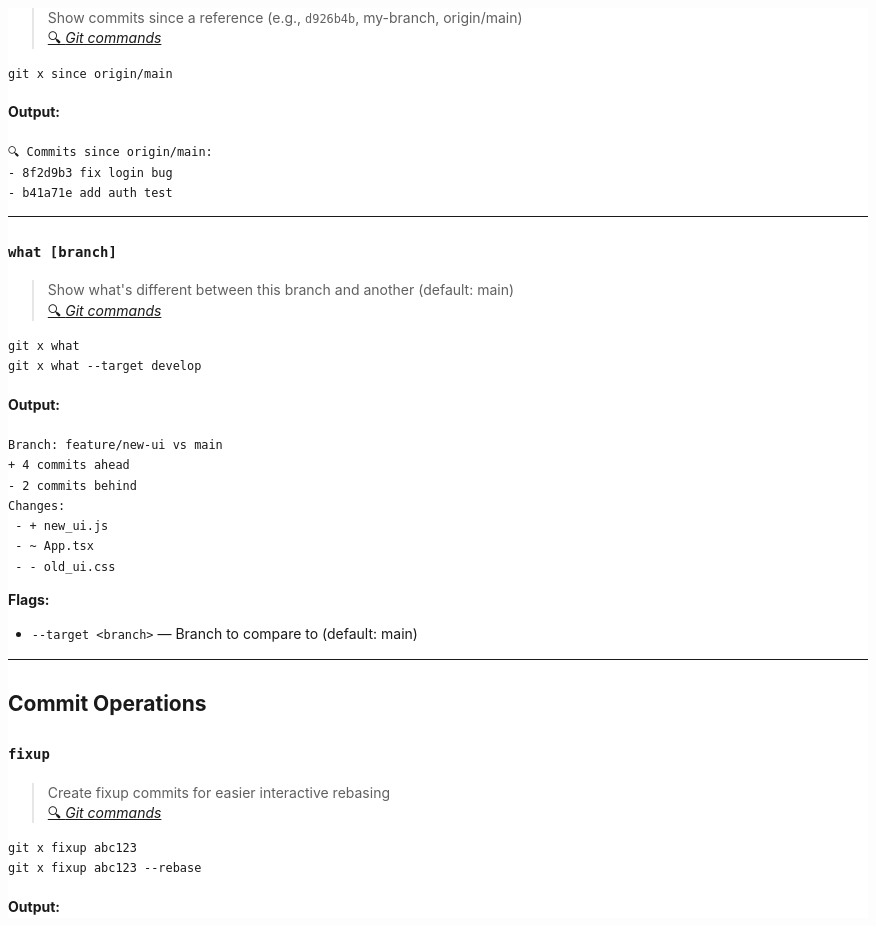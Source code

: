 > Show commits since a reference (e.g., `d926b4b`, my-branch, origin/main)  
> [🔍 *Git commands*](docs/command-internals.md#since-ref)

```shell
git x since origin/main
```

#### Output:

```shell
🔍 Commits since origin/main:
- 8f2d9b3 fix login bug
- b41a71e add auth test
```

---

### `what [branch]`

> Show what's different between this branch and another (default: main)  
> [🔍 *Git commands*](docs/command-internals.md#what-branch)

```shell
git x what
git x what --target develop
```

#### Output:

```shell
Branch: feature/new-ui vs main
+ 4 commits ahead
- 2 commits behind
Changes:
 - + new_ui.js
 - ~ App.tsx
 - - old_ui.css
```

**Flags:**
- `--target <branch>` — Branch to compare to (default: main)

---

## Commit Operations

### `fixup`

> Create fixup commits for easier interactive rebasing  
> [🔍 *Git commands*](docs/command-internals.md#fixup)

```shell
git x fixup abc123
git x fixup abc123 --rebase
```

#### Output:


[y/N]: y
[y/N]: y
[y/N]: y